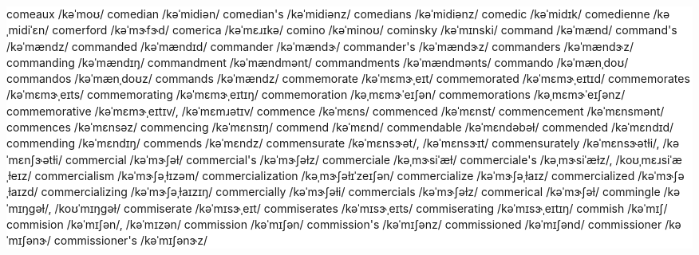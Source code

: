 comeaux	/kəˈmoʊ/
comedian	/kəˈmidiən/
comedian's	/kəˈmidiənz/
comedians	/kəˈmidiənz/
comedic	/kəˈmidɪk/
comedienne	/kəˌmidiˈɛn/
comerford	/kəˈmɝfɝd/
comerica	/kəˈmɛɹɪkə/
comino	/kəˈminoʊ/
cominsky	/kəˈmɪnski/
command	/kəˈmænd/
command's	/kəˈmændz/
commanded	/kəˈmændɪd/
commander	/kəˈmændɝ/
commander's	/kəˈmændɝz/
commanders	/kəˈmændɝz/
commanding	/kəˈmændɪŋ/
commandment	/kəˈmændmənt/
commandments	/kəˈmændmənts/
commando	/kəˈmænˌdoʊ/
commandos	/kəˈmænˌdoʊz/
commands	/kəˈmændz/
commemorate	/kəˈmɛmɝˌeɪt/
commemorated	/kəˈmɛmɝˌeɪtɪd/
commemorates	/kəˈmɛmɝˌeɪts/
commemorating	/kəˈmɛmɝˌeɪtɪŋ/
commemoration	/kəˌmɛmɝˈeɪʃən/
commemorations	/kəˌmɛmɝˈeɪʃənz/
commemorative	/kəˈmɛmɝˌeɪtɪv/, /kəˈmɛmɹətɪv/
commence	/kəˈmɛns/
commenced	/kəˈmɛnst/
commencement	/kəˈmɛnsmənt/
commences	/kəˈmɛnsəz/
commencing	/kəˈmɛnsɪŋ/
commend	/kəˈmɛnd/
commendable	/kəˈmɛndəbəɫ/
commended	/kəˈmɛndɪd/
commending	/kəˈmɛndɪŋ/
commends	/kəˈmɛndz/
commensurate	/kəˈmɛnsɝət/, /kəˈmɛnsɝɪt/
commensurately	/kəˈmɛnsɝətɫi/, /kəˈmɛnʃɝətɫi/
commercial	/kəˈmɝʃəɫ/
commercial's	/kəˈmɝʃəɫz/
commerciale	/kəˌmɝsiˈæɫ/
commerciale's	/kəˌmɝsiˈæɫz/, /koʊˌmɛɹsiˈæˌɫeɪz/
commercialism	/kəˈmɝʃəˌɫɪzəm/
commercialization	/kəˌmɝʃəɫɪˈzeɪʃən/
commercialize	/kəˈmɝʃəˌɫaɪz/
commercialized	/kəˈmɝʃəˌɫaɪzd/
commercializing	/kəˈmɝʃəˌɫaɪzɪŋ/
commercially	/kəˈmɝʃəɫi/
commercials	/kəˈmɝʃəɫz/
commerical	/kəˈmɝʃəɫ/
commingle	/kəˈmɪŋɡəɫ/, /koʊˈmɪŋɡəɫ/
commiserate	/kəˈmɪsɝˌeɪt/
commiserates	/kəˈmɪsɝˌeɪts/
commiserating	/kəˈmɪsɝˌeɪtɪŋ/
commish	/kəˈmɪʃ/
commision	/kəˈmɪʃən/, /kəˈmɪzən/
commission	/kəˈmɪʃən/
commission's	/kəˈmɪʃənz/
commissioned	/kəˈmɪʃənd/
commissioner	/kəˈmɪʃənɝ/
commissioner's	/kəˈmɪʃənɝz/